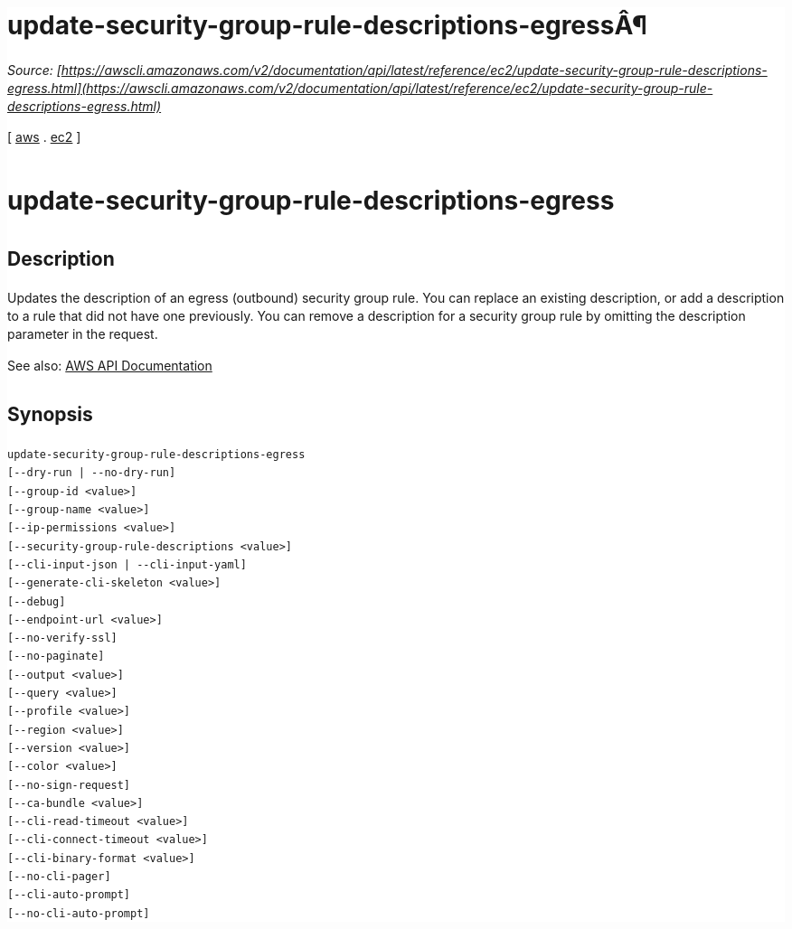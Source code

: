 # update-security-group-rule-descriptions-egressÂ¶

*Source: [https://awscli.amazonaws.com/v2/documentation/api/latest/reference/ec2/update-security-group-rule-descriptions-egress.html](https://awscli.amazonaws.com/v2/documentation/api/latest/reference/ec2/update-security-group-rule-descriptions-egress.html)*

[ [aws](https://awscli.amazonaws.com/v2/documentation/api/latest/reference/index.html#cli-aws) . [ec2](https://awscli.amazonaws.com/v2/documentation/api/latest/reference/ec2/index.html#cli-aws-ec2) ]

# update-security-group-rule-descriptions-egress

## Description

Updates the description of an egress (outbound) security group rule. You can replace an existing description, or add a description to a rule that did not have one previously. You can remove a description for a security group rule by omitting the description parameter in the request.

See also: [AWS API Documentation](https://docs.aws.amazon.com/goto/WebAPI/ec2-2016-11-15/UpdateSecurityGroupRuleDescriptionsEgress)

## Synopsis

```
update-security-group-rule-descriptions-egress
[--dry-run | --no-dry-run]
[--group-id <value>]
[--group-name <value>]
[--ip-permissions <value>]
[--security-group-rule-descriptions <value>]
[--cli-input-json | --cli-input-yaml]
[--generate-cli-skeleton <value>]
[--debug]
[--endpoint-url <value>]
[--no-verify-ssl]
[--no-paginate]
[--output <value>]
[--query <value>]
[--profile <value>]
[--region <value>]
[--version <value>]
[--color <value>]
[--no-sign-request]
[--ca-bundle <value>]
[--cli-read-timeout <value>]
[--cli-connect-timeout <value>]
[--cli-binary-format <value>]
[--no-cli-pager]
[--cli-auto-prompt]
[--no-cli-auto-prompt]
```
